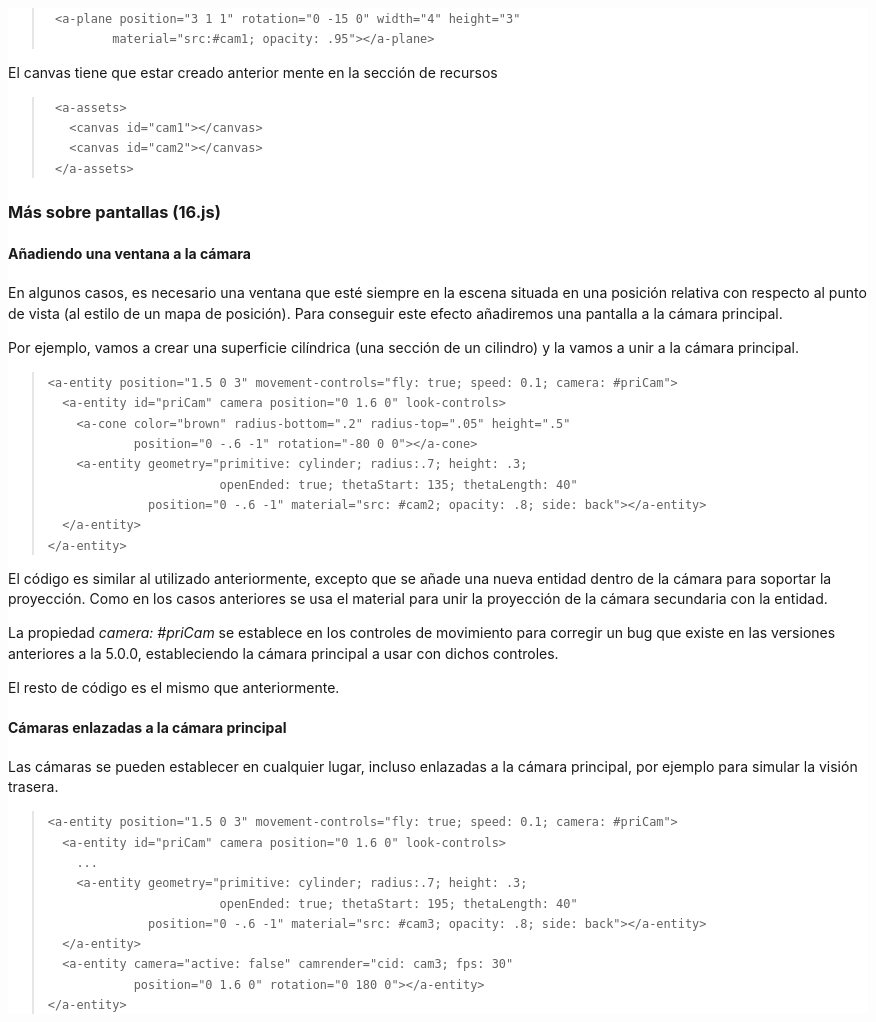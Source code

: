 >      <a-plane position="3 1 1" rotation="0 -15 0" width="4" height="3"
>              material="src:#cam1; opacity: .95"></a-plane>

El canvas tiene que estar creado anterior mente en la sección de recursos


>      <a-assets>
>        <canvas id="cam1"></canvas>
>        <canvas id="cam2"></canvas>
>      </a-assets>

### Más sobre pantallas (16.js)
#### Añadiendo una ventana a la cámara
En algunos casos, es necesario una ventana que esté siempre en la escena situada en una posición relativa con respecto al punto de vista (al estilo de un mapa de posición). Para conseguir este efecto añadiremos una pantalla a la cámara principal.

Por ejemplo, vamos a crear una superficie cilíndrica (una sección de un cilindro) y la vamos a unir a la cámara principal.

>     <a-entity position="1.5 0 3" movement-controls="fly: true; speed: 0.1; camera: #priCam">
>       <a-entity id="priCam" camera position="0 1.6 0" look-controls>
>         <a-cone color="brown" radius-bottom=".2" radius-top=".05" height=".5"
>                 position="0 -.6 -1" rotation="-80 0 0"></a-cone>
>         <a-entity geometry="primitive: cylinder; radius:.7; height: .3;
>                             openEnded: true; thetaStart: 135; thetaLength: 40"
>                   position="0 -.6 -1" material="src: #cam2; opacity: .8; side: back"></a-entity>
>       </a-entity>
>     </a-entity>

El código es similar al utilizado anteriormente, excepto que se añade una nueva entidad dentro de la cámara para soportar la proyección. Como en los casos anteriores se usa el material para unir la proyección de la cámara secundaria con la entidad.

La propiedad *camera: #priCam* se establece en los controles de movimiento para corregir un bug que existe en las versiones anteriores a la 5.0.0, estableciendo la cámara principal a usar con dichos controles.

El resto de código es el mismo que anteriormente.

#### Cámaras enlazadas a la cámara principal
Las cámaras se pueden establecer en cualquier lugar, incluso enlazadas a la cámara principal, por ejemplo para simular la visión trasera.

>     <a-entity position="1.5 0 3" movement-controls="fly: true; speed: 0.1; camera: #priCam">
>       <a-entity id="priCam" camera position="0 1.6 0" look-controls>
>         ...
>         <a-entity geometry="primitive: cylinder; radius:.7; height: .3;
>                             openEnded: true; thetaStart: 195; thetaLength: 40"
>                   position="0 -.6 -1" material="src: #cam3; opacity: .8; side: back"></a-entity>
>       </a-entity>
>       <a-entity camera="active: false" camrender="cid: cam3; fps: 30"
>                 position="0 1.6 0" rotation="0 180 0"></a-entity>
>     </a-entity>
